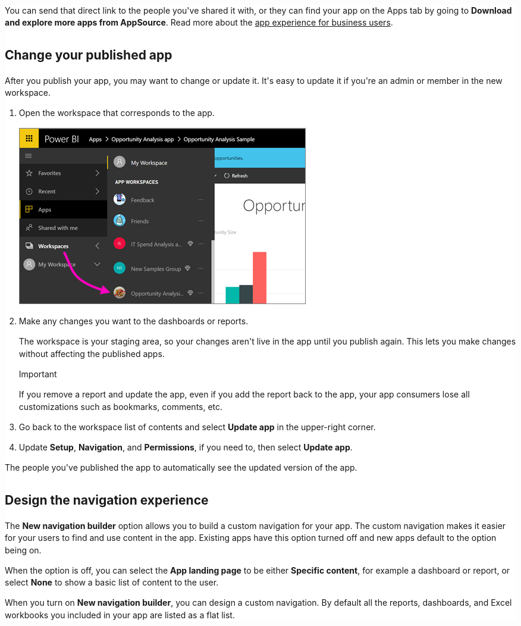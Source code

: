 You can send that direct link to the people you've shared it with, or they can find your app on the Apps tab by going to **Download and explore more apps from AppSource**. Read more about the [app experience for business users](../consumer/end-user-apps.md).

## Change your published app
After you publish your app, you may want to change or update it. It's easy to update it if you're an admin or member in the new workspace. 

1. Open the workspace that corresponds to the app. 
   
    ![Open workspace](media/service-create-distribute-apps/power-bi-apps-open-workspace.png)

2. Make any changes you want to the dashboards or reports.
 
    The workspace is your staging area, so your changes aren't live in the app until you publish again. This lets you make changes without affecting the published apps.  
 
    > [!IMPORTANT]
    > If you remove a report and update the app, even if you add the report back to the app, your app consumers lose all customizations such as bookmarks, comments, etc.  
 
3. Go back to the workspace list of contents and select **Update app** in the upper-right corner.
   
1. Update **Setup**, **Navigation**, and **Permissions**, if you need to, then select **Update app**.
   
The people you've published the app to automatically see the updated version of the app. 

## Design the navigation experience
The **New navigation builder** option allows you to build a custom navigation for your app. The custom navigation makes it easier for your users to find and use content in the app. Existing apps have this option turned off and new apps default to the option being on.

When the option is off, you can select the **App landing page** to be either **Specific content**, for example a dashboard or report, or select **None** to show a basic list of content to the user.

When you turn on **New navigation builder**, you can design a custom navigation. By default all the reports, dashboards, and Excel workbooks you included in your app are listed as a flat list. 
